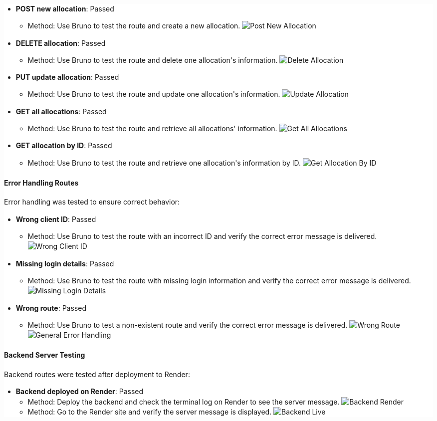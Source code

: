 - **POST new allocation**: Passed
  - Method: Use Bruno to test the route and create a new allocation.
  ![Post New Allocation](T3A2/PartB/Development%20Testing/route/allocations/create%20new%20allocation.png)
  
- **DELETE allocation**: Passed
  - Method: Use Bruno to test the route and delete one allocation's information.
  ![Delete Allocation](T3A2/PartB/Development%20Testing/route/allocations/delet%20Allocation.png)
  
- **PUT update allocation**: Passed
  - Method: Use Bruno to test the route and update one allocation's information.
  ![Update Allocation](T3A2/PartB/Development%20Testing/route/allocations/edit%20allocation.png)
  
- **GET all allocations**: Passed
  - Method: Use Bruno to test the route and retrieve all allocations' information.
  ![Get All Allocations](T3A2/PartB/Development%20Testing/route/allocations/get%20all%20allocations.png)
  
- **GET allocation by ID**: Passed
  - Method: Use Bruno to test the route and retrieve one allocation's information by ID.
  ![Get Allocation By ID](T3A2/PartB/Development%20Testing/route/allocations/get%20allocations%20by%20id.png)

#### Error Handling Routes

Error handling was tested to ensure correct behavior:

- **Wrong client ID**: Passed
  - Method: Use Bruno to test the route with an incorrect ID and verify the correct error message is delivered.
  ![Wrong Client ID](T3A2/PartB/Development%20Testing/route/erro%20handling/errohandling%20wrong%20client%20details.png)
  
- **Missing login details**: Passed
  - Method: Use Bruno to test the route with missing login information and verify the correct error message is delivered.
  ![Missing Login Details](T3A2/PartB/Development%20Testing/route/erro%20handling/error%20handling%20login.png)
  
- **Wrong route**: Passed
  - Method: Use Bruno to test a non-existent route and verify the correct error message is delivered.
  ![Wrong Route](T3A2/PartB/Development%20Testing/route/erro%20handling/error%20handling%20wrong%20route.png)
  ![General Error Handling](T3A2/PartB/Development%20Testing/route/erro%20handling/general%20error%20handling.png)

#### Backend Server Testing

Backend routes were tested after deployment to Render:

- **Backend deployed on Render**: Passed
  - Method: Deploy the backend and check the terminal log on Render to see the server message.
  ![Backend Render](T3A2/PartB/Development%20Testing/backend%20server%20testing/backend%20server%20live%20render.png)
  - Method: Go to the Render site and verify the server message is displayed.
  ![Backend Live](T3A2/PartB/Development%20Testing/backend%20server%20testing/backend%20serverlive.png)
  